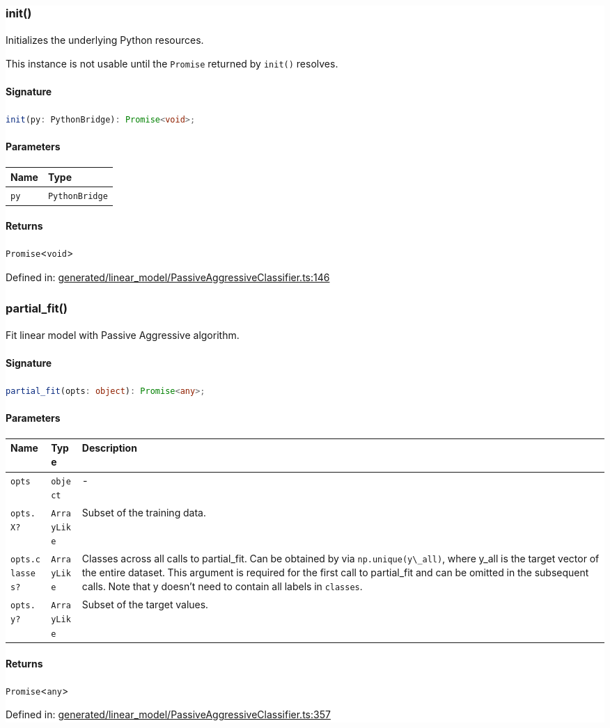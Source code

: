 ### init()

Initializes the underlying Python resources.

This instance is not usable until the `Promise` returned by `init()` resolves.

#### Signature

```ts
init(py: PythonBridge): Promise<void>;
```

#### Parameters

| Name | Type |
| :------ | :------ |
| `py` | `PythonBridge` |

#### Returns

`Promise`\<`void`\>

Defined in:  [generated/linear\_model/PassiveAggressiveClassifier.ts:146](https://github.com/transitive-bullshit/scikit-learn-ts/blob/f6c1fce/packages/sklearn/src/generated/linear_model/PassiveAggressiveClassifier.ts#L146)

### partial\_fit()

Fit linear model with Passive Aggressive algorithm.

#### Signature

```ts
partial_fit(opts: object): Promise<any>;
```

#### Parameters

| Name | Type | Description |
| :------ | :------ | :------ |
| `opts` | `object` | - |
| `opts.X?` | `ArrayLike` | Subset of the training data. |
| `opts.classes?` | `ArrayLike` | Classes across all calls to partial\_fit. Can be obtained by via `np.unique(y\_all)`, where y\_all is the target vector of the entire dataset. This argument is required for the first call to partial\_fit and can be omitted in the subsequent calls. Note that y doesn’t need to contain all labels in `classes`. |
| `opts.y?` | `ArrayLike` | Subset of the target values. |

#### Returns

`Promise`\<`any`\>

Defined in:  [generated/linear\_model/PassiveAggressiveClassifier.ts:357](https://github.com/transitive-bullshit/scikit-learn-ts/blob/f6c1fce/packages/sklearn/src/generated/linear_model/PassiveAggressiveClassifier.ts#L357)
